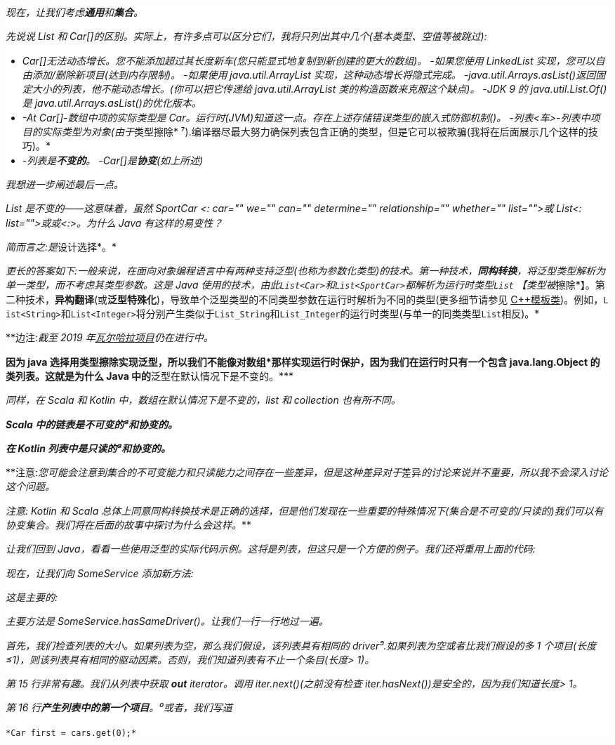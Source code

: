 *现在，让我们考虑**通用**和**集合**。*

*先说说 List <car>和 Car[]的区别。实际上，有许多点可以区分它们，我将只列出其中几个(基本类型、空值等被跳过):</car>*

*   *Car[]无法动态增长。您不能添加超过其长度新车(您只能显式地复制到新创建的更大的数组)。
    -如果您使用 LinkedList 实现，您可以自由添加/删除新项目(达到内存限制)。
    -如果使用 java.util.ArrayList 实现，这种动态增长将隐式完成。
    -java.util.Arrays.asList()返回固定大小的列表，他不能动态增长。(你可以把它传递给 java.util.ArrayList 类的构造函数来克服这个缺点)。
    -JDK 9 的 java.util.List.Of()是 java.util.Arrays.asList()的优化版本。*
*   *-At Car[]-数组中项的实际类型是 Car。运行时(JVM)知道这一点。存在上述存储错误类型的嵌入式防御机制()。
    -列表<车>-列表中项目的实际类型为对象(由于*类型擦除* ⁷).编译器尽最大努力确保列表包含正确的类型，但是它可以被欺骗(我将在后面展示几个这样的技巧)。*
*   *-列表<car>是**不变的**。
    -Car[]是**协变**(如上所述)</car>*

*我想进一步阐述最后一点。*

*List <car>是不变的——这意味着，虽然 SportCar <: car="" we="" can="" determine="" relationship="" whether="" list="">或 List<: list="">或<car>或<:>。为什么 Java 有这样的易变性？</car></car>*

*简而言之:是*设计选择*。*

*更长的答案如下:一般来说，在面向对象编程语言中有两种支持泛型(也称为参数化类型)的技术。第一种技术，**同构转换**，将泛型类型解析为单一类型，而不考虑其类型参数。这是 Java 使用的技术，由此`List<Car>`和`List<SportCar>`都解析为运行时类型`List` 【类型被*擦除*】。第二种技术，**异构翻译**(或**泛型特殊化**)，导致单个泛型类型的不同类型参数在运行时解析为不同的类型(更多细节请参见 [C++模板类](http://en.cppreference.com/w/cpp/language/templates))。例如，`List<String>`和`List<Integer>`将分别产生类似于`List_String`和`List_Integer`的运行时类型(与单一的同类类型`List`相反)。*

**边注:*截至 2019 年[瓦尔哈拉项目](https://openjdk.java.net/projects/valhalla/)仍在进行中。*

**因为 java 选择用类型擦除实现泛型，所以我们不能像对数组*那样实现运行时保护，因为我们在运行时只有一个包含 java.lang.Object 的类列表。这就是为什么 Java 中的**泛型在默认情况下是不变的。***

*同样，在 Scala 和 Kotlin 中，数组在默认情况下是不变的，list 和 collection 也有所不同。*

***Scala 中的链表是不可变的⁸和协变的。***

***在 Kotlin 列表中是只读的⁸和协变的。***

**注意:*您可能会注意到集合的不可变能力和只读能力之间存在一些差异，但是这种差异对于*差异*的讨论来说并不重要，所以我不会深入讨论这个问题。*

**注意:* Kotlin 和 Scala 总体上同意**同构转换**技术是正确的选择，但是他们发现在一些重要的特殊情况下(集合是不可变的/只读的)我们可以有**协变集合。我们将在后面的故事中探讨为什么会这样。***

*让我们回到 Java，看看一些使用泛型的实际代码示例。这将是列表，但这只是一个方便的例子。我们还将重用上面的代码:*

*现在，让我们向 SomeService 添加新方法:*

*这是主要的:*

*主要方法是 SomeService.hasSameDriver()。让我们一行一行地过一遍。*

*首先，我们检查列表的大小。如果列表为空，那么我们假设，该列表具有相同的 driver⁹.如果列表为空或者比我们假设的多 1 个项目(长度≤1)，则该列表具有相同的驱动因素。否则，我们知道列表有不止一个条目(长度> 1)。*

*第 15 行非常有趣。我们从列表中获取 **out** iterator。调用 iter.next()(之前没有检查 iter.hasNext())是安全的，因为我们知道长度> 1。*

*第 16 行**产生列表中的第一个项目**。⁰或者，我们写道*

```
*Car first = cars.get(0);*
```
